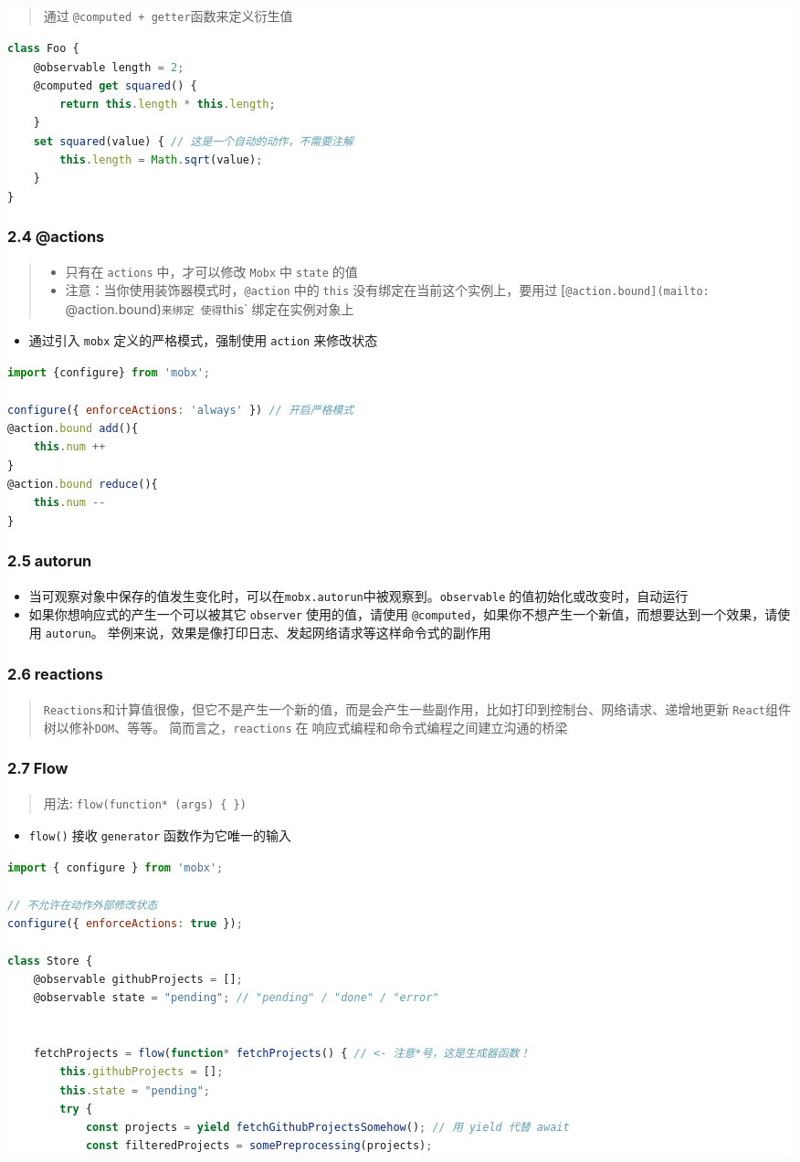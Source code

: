 > 通过 `@computed + getter`函数来定义衍生值

```js
class Foo {
    @observable length = 2;
    @computed get squared() {
        return this.length * this.length;
    }
    set squared(value) { // 这是一个自动的动作，不需要注解
        this.length = Math.sqrt(value);
    }
}
```

### 2.4 @actions

> - 只有在 `actions` 中，才可以修改 `Mobx` 中 `state` 的值
> - 注意：当你使用装饰器模式时，`@action` 中的 `this` 没有绑定在当前这个实例上，要用过 [`@action.bound](mailto:`@action.bound)`来绑定 使得`this` 绑定在实例对象上

- 通过引入 `mobx` 定义的严格模式，强制使用 `action` 来修改状态

```js
import {configure} from 'mobx';

configure({ enforceActions: 'always' }) // 开启严格模式
@action.bound add(){
    this.num ++
}
@action.bound reduce(){
    this.num --
}
```

### 2.5 autorun

- 当可观察对象中保存的值发生变化时，可以在`mobx.autorun`中被观察到。`observable` 的值初始化或改变时，自动运行
- 如果你想响应式的产生一个可以被其它 `observer` 使用的值，请使用 `@computed`，如果你不想产生一个新值，而想要达到一个效果，请使用 `autorun`。 举例来说，效果是像打印日志、发起网络请求等这样命令式的副作用

### 2.6 reactions

> `Reactions`和计算值很像，但它不是产生一个新的值，而是会产生一些副作用，比如打印到控制台、网络请求、递增地更新 `React`组件树以修补`DOM`、等等。 简而言之，`reactions` 在 响应式编程和命令式编程之间建立沟通的桥梁

### 2.7 Flow

> 用法: `flow(function* (args) { })`

- `flow()` 接收 `generator` 函数作为它唯一的输入

```js
import { configure } from 'mobx';

// 不允许在动作外部修改状态
configure({ enforceActions: true });

class Store {
    @observable githubProjects = [];
    @observable state = "pending"; // "pending" / "done" / "error"


    fetchProjects = flow(function* fetchProjects() { // <- 注意*号，这是生成器函数！
        this.githubProjects = [];
        this.state = "pending";
        try {
            const projects = yield fetchGithubProjectsSomehow(); // 用 yield 代替 await
            const filteredProjects = somePreprocessing(projects);
```